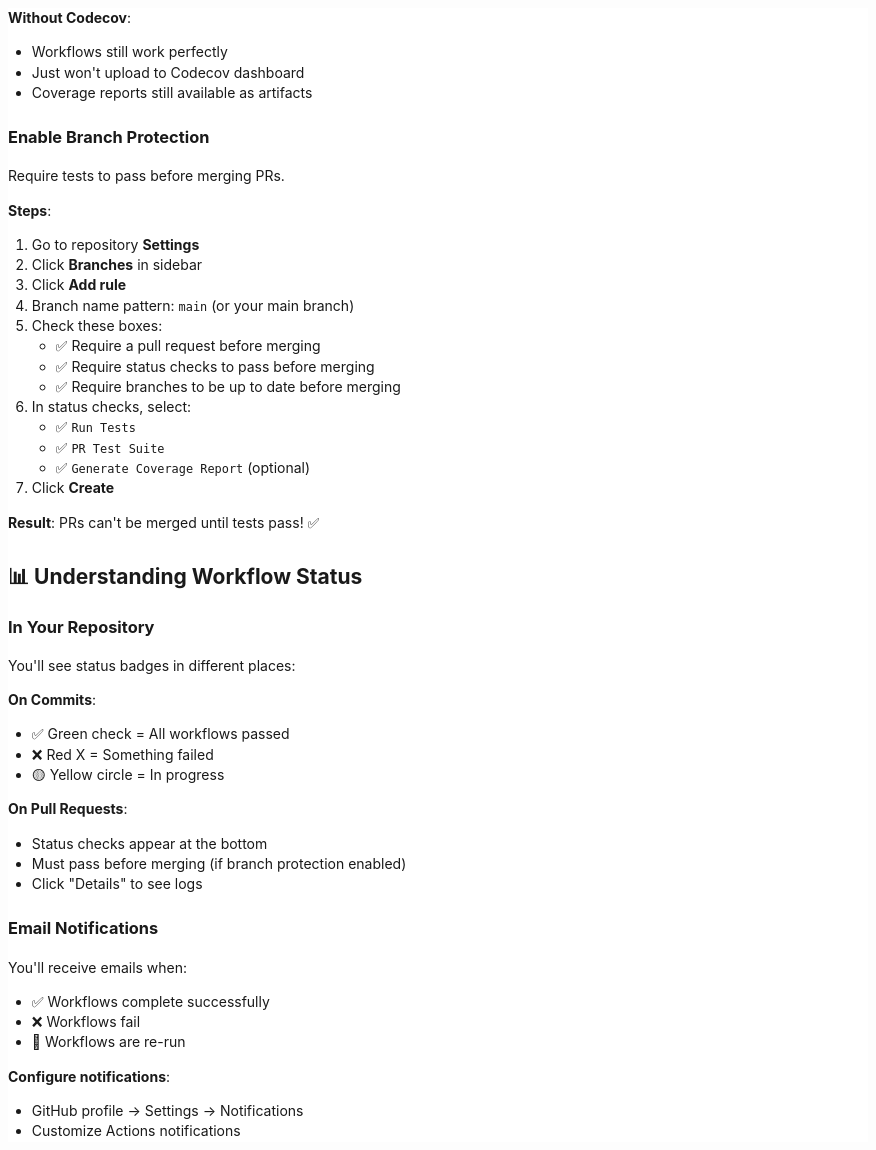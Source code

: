 **Without Codecov**:
- Workflows still work perfectly
- Just won't upload to Codecov dashboard
- Coverage reports still available as artifacts

### Enable Branch Protection

Require tests to pass before merging PRs.

**Steps**:

1. Go to repository **Settings**
2. Click **Branches** in sidebar
3. Click **Add rule**
4. Branch name pattern: `main` (or your main branch)
5. Check these boxes:
   - ✅ Require a pull request before merging
   - ✅ Require status checks to pass before merging
   - ✅ Require branches to be up to date before merging
6. In status checks, select:
   - ✅ `Run Tests`
   - ✅ `PR Test Suite`
   - ✅ `Generate Coverage Report` (optional)
7. Click **Create**

**Result**: PRs can't be merged until tests pass! ✅

## 📊 Understanding Workflow Status

### In Your Repository

You'll see status badges in different places:

**On Commits**:
- ✅ Green check = All workflows passed
- ❌ Red X = Something failed
- 🟡 Yellow circle = In progress

**On Pull Requests**:
- Status checks appear at the bottom
- Must pass before merging (if branch protection enabled)
- Click "Details" to see logs

### Email Notifications

You'll receive emails when:
- ✅ Workflows complete successfully
- ❌ Workflows fail
- 🔄 Workflows are re-run

**Configure notifications**:
- GitHub profile → Settings → Notifications
- Customize Actions notifications
